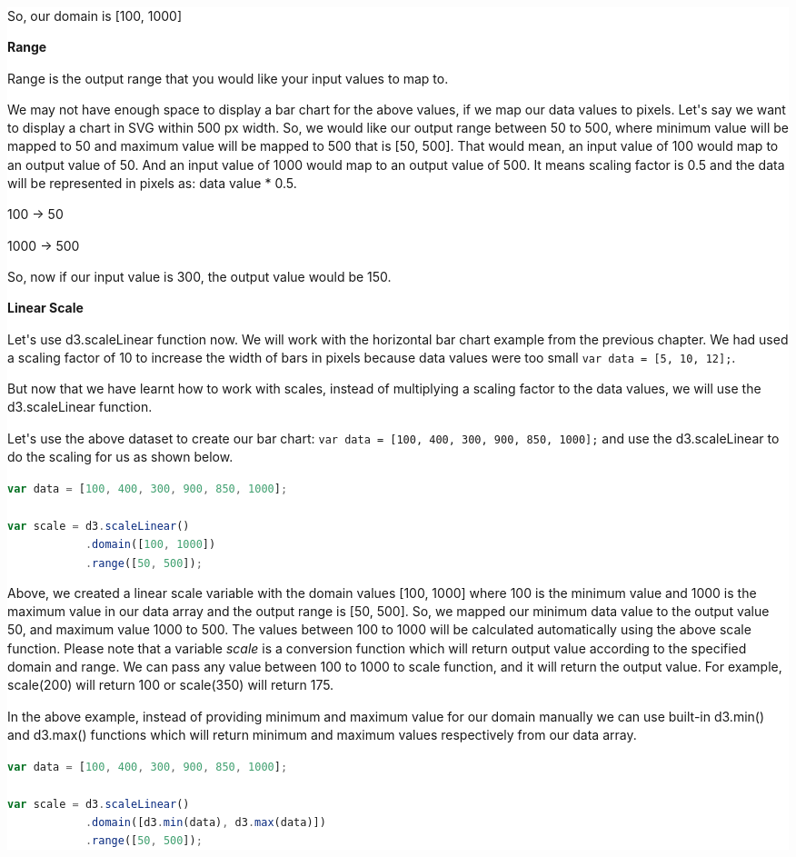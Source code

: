 So, our domain is [100, 1000]

**Range**

Range is the output range that you would like your input values to map to.

We may not have enough space to display a bar chart for the above values, if we map our data values to pixels. Let's say we want to display a chart in SVG within 500 px width. So, we would like our output range between 50 to 500, where minimum value will be mapped to 50 and maximum value will be mapped to 500 that is [50, 500]. That would mean, an input value of 100 would map to an output value of 50. And an input value of 1000 would map to an output value of 500. It means scaling factor is 0.5 and the data will be represented in pixels as: data value * 0.5.

100 -> 50

1000 -> 500

So, now if our input value is 300, the output value would be 150.

**Linear Scale**

Let's use d3.scaleLinear function now. We will work with the horizontal bar chart example from the previous chapter. We had used a scaling factor of 10 to increase the width of bars in pixels because data values were too small `var data = [5, 10, 12];`.

But now that we have learnt how to work with scales, instead of multiplying a scaling factor to the data values, we will use the d3.scaleLinear function.

Let's use the above dataset to create our bar chart: `var data = [100, 400, 300, 900, 850, 1000];` and use the d3.scaleLinear to do the scaling for us as shown below.

```javascript
var data = [100, 400, 300, 900, 850, 1000];

var scale = d3.scaleLinear()
            .domain([100, 1000])
            .range([50, 500]);
```

Above, we created a linear scale variable with the domain values [100, 1000] where 100 is the minimum value and 1000 is the maximum value in our data array and the output range is [50, 500]. So, we mapped our minimum data value to the output value 50, and maximum value 1000 to 500. The values between 100 to 1000 will be calculated automatically using the above scale function. Please note that a variable *scale* is a conversion function which will return output value according to the specified domain and range. We can pass any value between 100 to 1000 to scale function, and it will return the output value. For example, scale(200) will return 100 or scale(350) will return 175.

In the above example, instead of providing minimum and maximum value for our domain manually we can use built-in d3.min() and d3.max() functions which will return minimum and maximum values respectively from our data array.

```javascript
var data = [100, 400, 300, 900, 850, 1000];

var scale = d3.scaleLinear()
            .domain([d3.min(data), d3.max(data)])
            .range([50, 500]);
```
